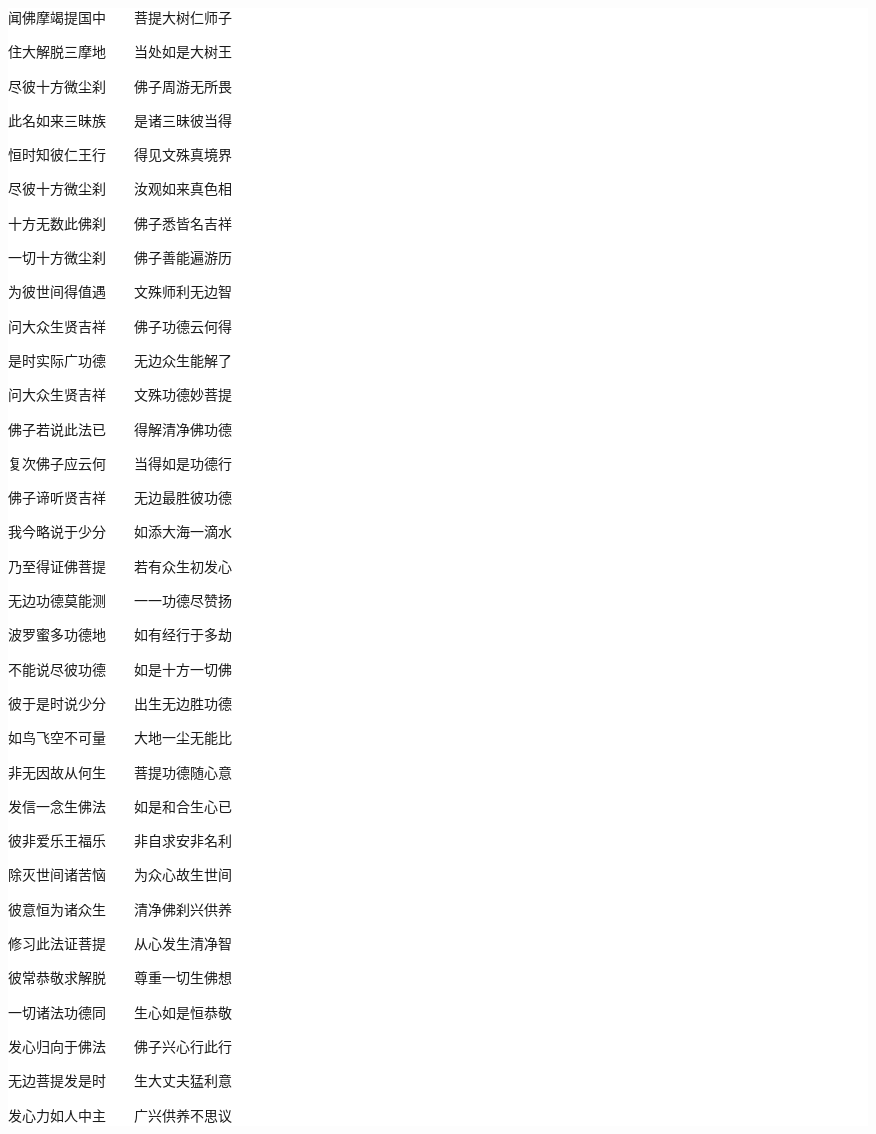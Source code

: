 闻佛摩竭提国中　　菩提大树仁师子  

住大解脱三摩地　　当处如是大树王  

尽彼十方微尘刹　　佛子周游无所畏  

此名如来三昧族　　是诸三昧彼当得  

恒时知彼仁王行　　得见文殊真境界  

尽彼十方微尘刹　　汝观如来真色相  

十方无数此佛刹　　佛子悉皆名吉祥  

一切十方微尘刹　　佛子善能遍游历  

为彼世间得值遇　　文殊师利无边智  

问大众生贤吉祥　　佛子功德云何得  

是时实际广功德　　无边众生能解了  

问大众生贤吉祥　　文殊功德妙菩提  

佛子若说此法已　　得解清净佛功德  

复次佛子应云何　　当得如是功德行  

佛子谛听贤吉祥　　无边最胜彼功德  

我今略说于少分　　如添大海一滴水  

乃至得证佛菩提　　若有众生初发心  

无边功德莫能测　　一一功德尽赞扬  

波罗蜜多功德地　　如有经行于多劫  

不能说尽彼功德　　如是十方一切佛  

彼于是时说少分　　出生无边胜功德  

如鸟飞空不可量　　大地一尘无能比  

非无因故从何生　　菩提功德随心意  

发信一念生佛法　　如是和合生心已  

彼非爱乐王福乐　　非自求安非名利  

除灭世间诸苦恼　　为众心故生世间  

彼意恒为诸众生　　清净佛刹兴供养  

修习此法证菩提　　从心发生清净智  

彼常恭敬求解脱　　尊重一切生佛想  

一切诸法功德同　　生心如是恒恭敬  

发心归向于佛法　　佛子兴心行此行  

无边菩提发是时　　生大丈夫猛利意  

发心力如人中主　　广兴供养不思议  
